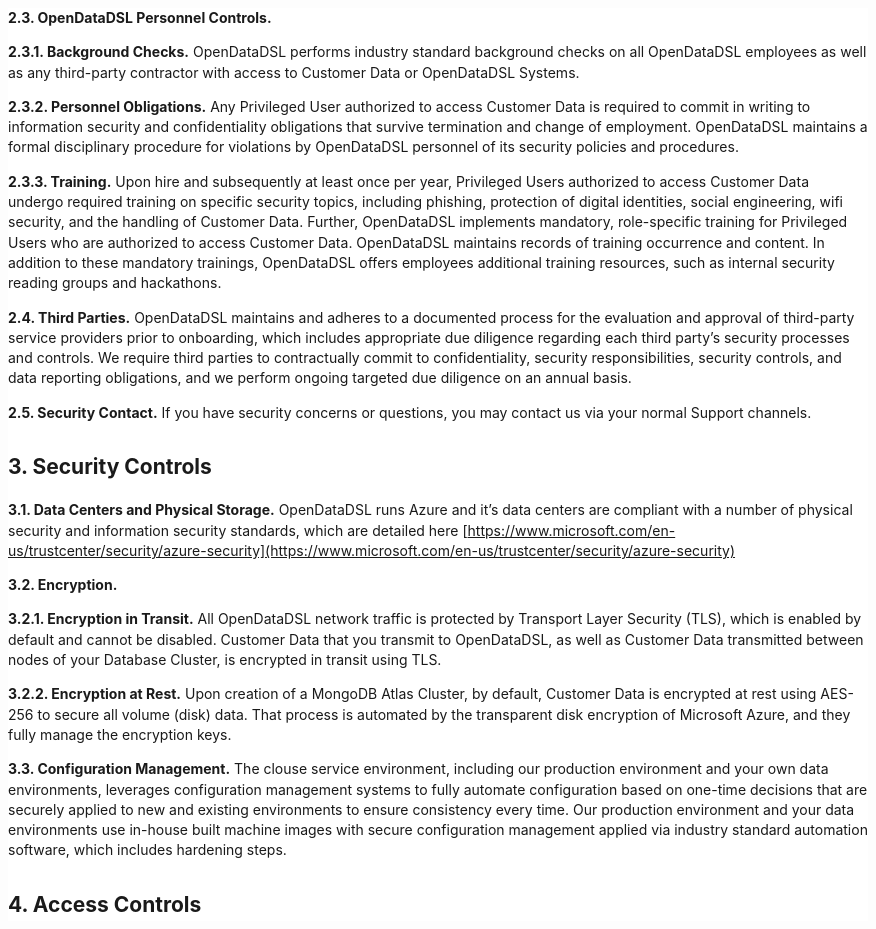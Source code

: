 **2.3. OpenDataDSL Personnel Controls.**

**2.3.1. Background Checks.** OpenDataDSL performs industry standard background checks on all OpenDataDSL employees as well as any third-party contractor with access to Customer Data or OpenDataDSL Systems.

**2.3.2. Personnel Obligations.** Any Privileged User authorized to access Customer Data is required to commit in writing to information security and confidentiality obligations that survive termination and change of employment. OpenDataDSL maintains a formal disciplinary procedure for violations by OpenDataDSL personnel of its security policies and procedures.

**2.3.3. Training.** Upon hire and subsequently at least once per year, Privileged Users authorized to access Customer Data undergo required training on specific security topics, including phishing, protection of digital identities, social engineering, wifi security, and the handling of Customer Data. Further, OpenDataDSL implements mandatory, role-specific training for Privileged Users who are authorized to access Customer Data. OpenDataDSL maintains records of training occurrence and content. In addition to these mandatory trainings, OpenDataDSL offers employees additional training resources, such as internal security reading groups and hackathons.

**2.4. Third Parties.** OpenDataDSL maintains and adheres to a documented process for the evaluation and approval of third-party service providers prior to onboarding, which includes appropriate due diligence regarding each third party’s security processes and controls. We require third parties to contractually commit to confidentiality, security responsibilities, security controls, and data reporting obligations, and we perform ongoing targeted due diligence on an annual basis.

**2.5. Security Contact.** If you have security concerns or questions, you may contact us via your normal Support channels.

## 3\. Security Controls

**3.1. Data Centers and Physical Storage.** OpenDataDSL runs Azure and it’s data centers are compliant with a number of physical security and information security standards, which are detailed here [https://www.microsoft.com/en-us/trustcenter/security/azure-security](https://www.microsoft.com/en-us/trustcenter/security/azure-security)

**3.2. Encryption.**

**3.2.1. Encryption in Transit.** All OpenDataDSL network traffic is protected by Transport Layer Security (TLS), which is enabled by default and cannot be disabled. Customer Data that you transmit to OpenDataDSL, as well as Customer Data transmitted between nodes of your Database Cluster, is encrypted in transit using TLS.

**3.2.2. Encryption at Rest.** Upon creation of a MongoDB Atlas Cluster, by default, Customer Data is encrypted at rest using AES-256 to secure all volume (disk) data. That process is automated by the transparent disk encryption of Microsoft Azure, and they fully manage the encryption keys.

**3.3. Configuration Management.** The clouse service environment, including our production environment and your own data environments, leverages configuration management systems to fully automate configuration based on one-time decisions that are securely applied to new and existing environments to ensure consistency every time. Our production environment and your data environments use in-house built machine images with secure configuration management applied via industry standard automation software, which includes hardening steps.

## 4\. Access Controls
